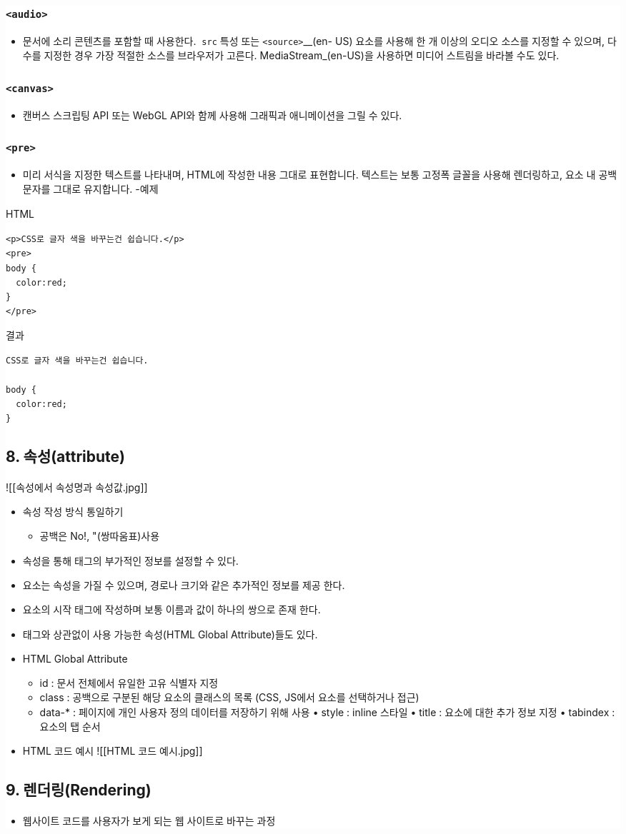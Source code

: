 
### `<audio>`
- 문서에 소리 콘텐츠를 포함할 때 사용한다.  `src` 특성 또는 `<source>`__(en- US) 요소를 사용해 한 개 이상의 오디오 소스를 지정할 수 있으며, 다수를 지정한 경우 가장 적절한 소스를 브라우저가 고른다. MediaStream_(en-US)을 사용하면 미디어 스트림을 바라볼 수도 있다.
### `<canvas>`
- 캔버스 스크립팅 API 또는 WebGL API와 함께 사용해 그래픽과 애니메이션을 그릴 수 있다.
### `<pre>`
- 미리 서식을 지정한 텍스트를 나타내며, HTML에 작성한 내용 그대로 표현합니다. 텍스트는 보통 고정폭 글꼴을 사용해 렌더링하고, 요소 내 공백문자를 그대로 유지합니다.
-예제

HTML
```
<p>CSS로 글자 색을 바꾸는건 쉽습니다.</p>
<pre>
body {
  color:red;
}
</pre>

```

결과
```
CSS로 글자 색을 바꾸는건 쉽습니다.

body {
  color:red;
}
```
## 8. 속성(attribute)
![[속성에서 속성명과 속성값.jpg]]
- 속성 작성 방식 통일하기
	- 공백은 No!, "(쌍따움표)사용
- 속성을 통해 태그의 부가적인 정보를 설정할 수 있다. 
- 요소는 속성을 가질 수 있으며, 경로나 크기와 같은 추가적인 정보를 제공 한다. 
- 요소의 시작 태그에 작성하며 보통 이름과 값이 하나의 쌍으로 존재 한다.
- 태그와 상관없이 사용 가능한 속성(HTML Global Attribute)들도 있다.

- HTML Global Attribute
	- id : 문서 전체에서 유일한 고유 식별자 지정 
	- class : 공백으로 구분된 해당 요소의 클래스의 목록 (CSS, JS에서 요소를 선택하거나 접근) 
	- data-* : 페이지에 개인 사용자 정의 데이터를 저장하기 위해 사용 
	• style : inline 스타일 
	• title : 요소에 대한 추가 정보 지정 
	• tabindex : 요소의 탭 순서

- HTML 코드 예시
![[HTML 코드 예시.jpg]]

## 9. 렌더링(Rendering)
- 웹사이트 코드를 사용자가 보게 되는 웹 사이트로 바꾸는 과정
